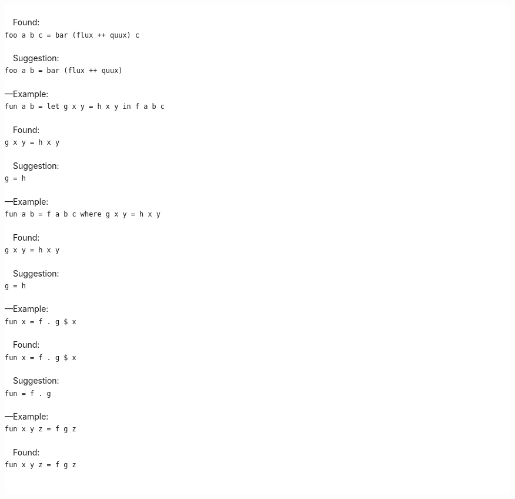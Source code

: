 <br>
&emsp;Found:
<code>
foo a b c = bar (flux ++ quux) c
</code>
<br>
&emsp;Suggestion:
<code>
foo a b = bar (flux ++ quux)
</code>
<br>
&mdash;Example:
<code>
fun a b = let g x y = h x y in f a b c
</code>
<br>
&emsp;Found:
<code>
g x y = h x y
</code>
<br>
&emsp;Suggestion:
<code>
g = h
</code>
<br>
&mdash;Example:
<code>
fun a b = f a b c where g x y = h x y
</code>
<br>
&emsp;Found:
<code>
g x y = h x y
</code>
<br>
&emsp;Suggestion:
<code>
g = h
</code>
<br>
&mdash;Example:
<code>
fun x = f . g $ x
</code>
<br>
&emsp;Found:
<code>
fun x = f . g $ x
</code>
<br>
&emsp;Suggestion:
<code>
fun = f . g
</code>
<br>
&mdash;Example:
<code>
fun x y z = f g z
</code>
<br>
&emsp;Found:
<code>
fun x y z = f g z